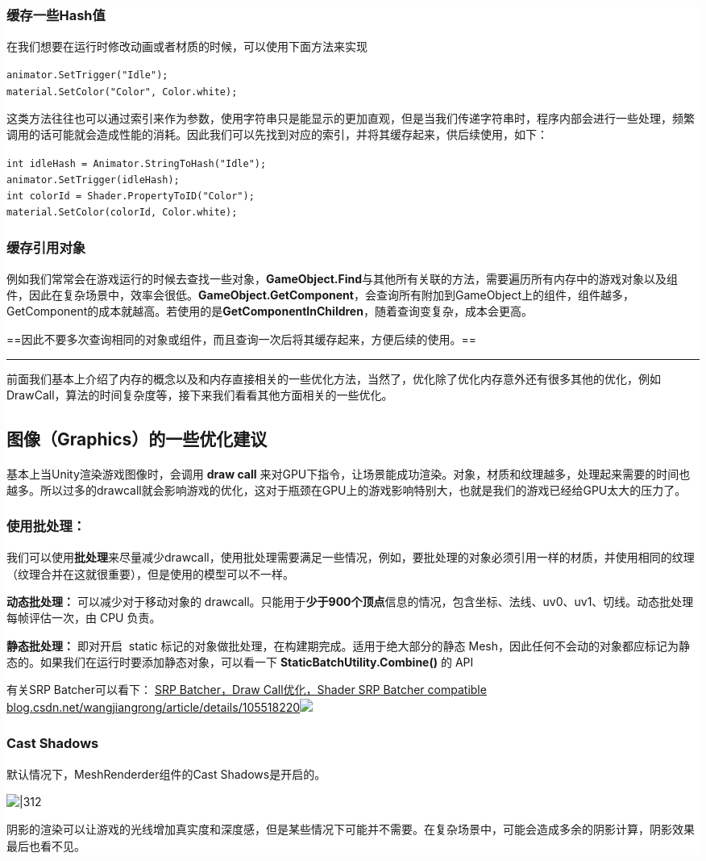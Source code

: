 ### 缓存一些Hash值
在我们想要在运行时修改动画或者材质的时候，可以使用下面方法来实现

```text
animator.SetTrigger("Idle");
material.SetColor("Color", Color.white);
```

这类方法往往也可以通过索引来作为参数，使用字符串只是能显示的更加直观，但是当我们传递字符串时，程序内部会进行一些处理，频繁调用的话可能就会造成性能的消耗。因此我们可以先找到对应的索引，并将其缓存起来，供后续使用，如下：

```text
int idleHash = Animator.StringToHash("Idle");
animator.SetTrigger(idleHash);
int colorId = Shader.PropertyToID("Color");
material.SetColor(colorId, Color.white);
```

### 缓存引用对象

例如我们常常会在游戏运行的时候去查找一些对象，**GameObject.Find**与其他所有关联的方法，需要遍历所有内存中的游戏对象以及组件，因此在复杂场景中，效率会很低。**GameObject.GetComponent**，会查询所有附加到GameObject上的组件，组件越多，GetComponent的成本就越高。若使用的是**GetComponentInChildren**，随着查询变复杂，成本会更高。

==因此不要多次查询相同的对象或组件，而且查询一次后将其缓存起来，方便后续的使用。==

---

前面我们基本上介绍了内存的概念以及和内存直接相关的一些优化方法，当然了，优化除了优化内存意外还有很多其他的优化，例如DrawCall，算法的时间复杂度等，接下来我们看看其他方面相关的一些优化。

## 图像（Graphics）的一些优化建议

基本上当Unity渲染游戏图像时，会调用 **draw call** 来对GPU下指令，让场景能成功渲染。对象，材质和纹理越多，处理起来需要的时间也越多。所以过多的drawcall就会影响游戏的优化，这对于瓶颈在GPU上的游戏影响特别大，也就是我们的游戏已经给GPU太大的压力了。

### 使用批处理：
我们可以使用**批处理**来尽量减少drawcall，使用批处理需要满足一些情况，例如，要批处理的对象必须引用一样的材质，并使用相同的纹理（纹理合并在这就很重要），但是使用的模型可以不一样。

**动态批处理：** 可以减少对于移动对象的 drawcall。只能用于**少于900个顶点**信息的情况，包含坐标、法线、uv0、uv1、切线。动态批处理每帧评估一次，由 CPU 负责。

**静态批处理：**  即对开启  static 标记的对象做批处理，在构建期完成。适用于绝大部分的静态 Mesh，因此任何不会动的对象都应标记为静态的。如果我们在运行时要添加静态对象，可以看一下 **StaticBatchUtility.Combine()** 的 API

有关SRP Batcher可以看下：
[SRP Batcher，Draw Call优化，Shader SRP Batcher compatible​blog.csdn.net/wangjiangrong/article/details/105518220![](https://pic2.zhimg.com/v2-fa4a63e6b3baaea5be76e7b472093bd5_180x120.jpg)](https://link.zhihu.com/?target=https%3A//blog.csdn.net/wangjiangrong/article/details/105518220)

### Cast Shadows

默认情况下，MeshRenderder组件的Cast Shadows是开启的。

![|312](https://pic1.zhimg.com/80/v2-c437d2e5b1870ac8a5f4356321bca948_720w.webp)

​阴影的渲染可以让游戏的光线增加真实度和深度感，但是某些情况下可能并不需要。在复杂场景中，可能会造成多余的阴影计算，阴影效果最后也看不见。
